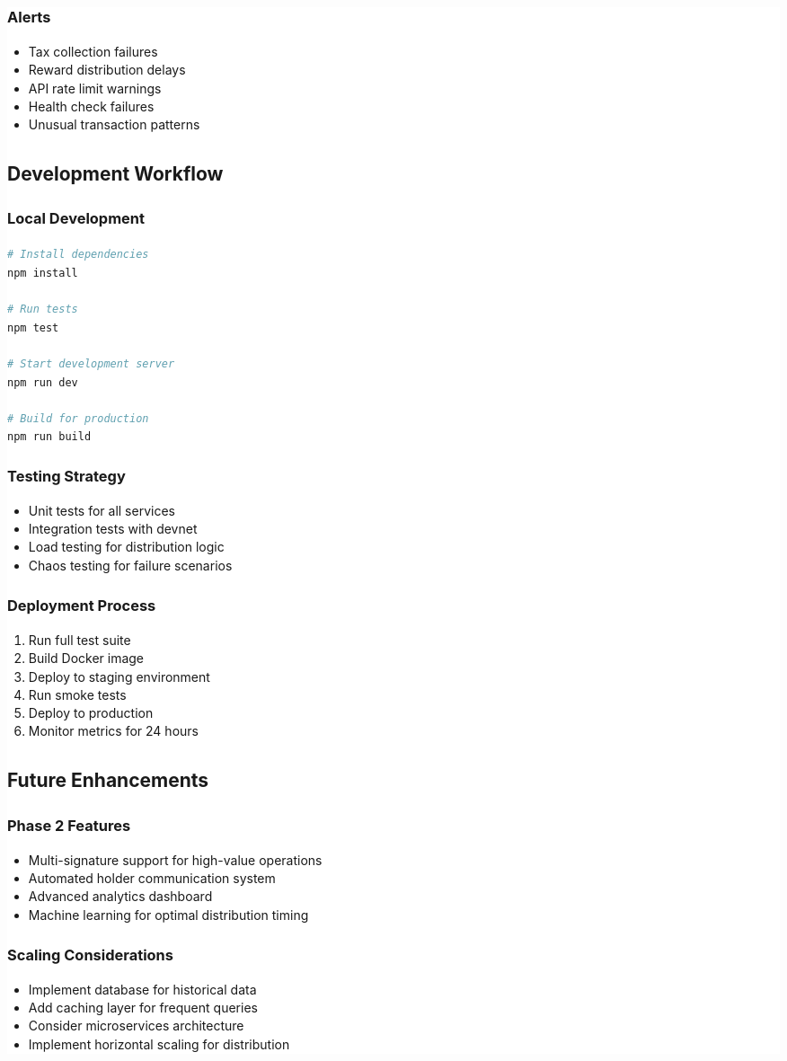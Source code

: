 ### Alerts
- Tax collection failures
- Reward distribution delays
- API rate limit warnings
- Health check failures
- Unusual transaction patterns

## Development Workflow

### Local Development
```bash
# Install dependencies
npm install

# Run tests
npm test

# Start development server
npm run dev

# Build for production
npm run build
```

### Testing Strategy
- Unit tests for all services
- Integration tests with devnet
- Load testing for distribution logic
- Chaos testing for failure scenarios

### Deployment Process
1. Run full test suite
2. Build Docker image
3. Deploy to staging environment
4. Run smoke tests
5. Deploy to production
6. Monitor metrics for 24 hours

## Future Enhancements

### Phase 2 Features
- Multi-signature support for high-value operations
- Automated holder communication system
- Advanced analytics dashboard
- Machine learning for optimal distribution timing

### Scaling Considerations
- Implement database for historical data
- Add caching layer for frequent queries
- Consider microservices architecture
- Implement horizontal scaling for distribution